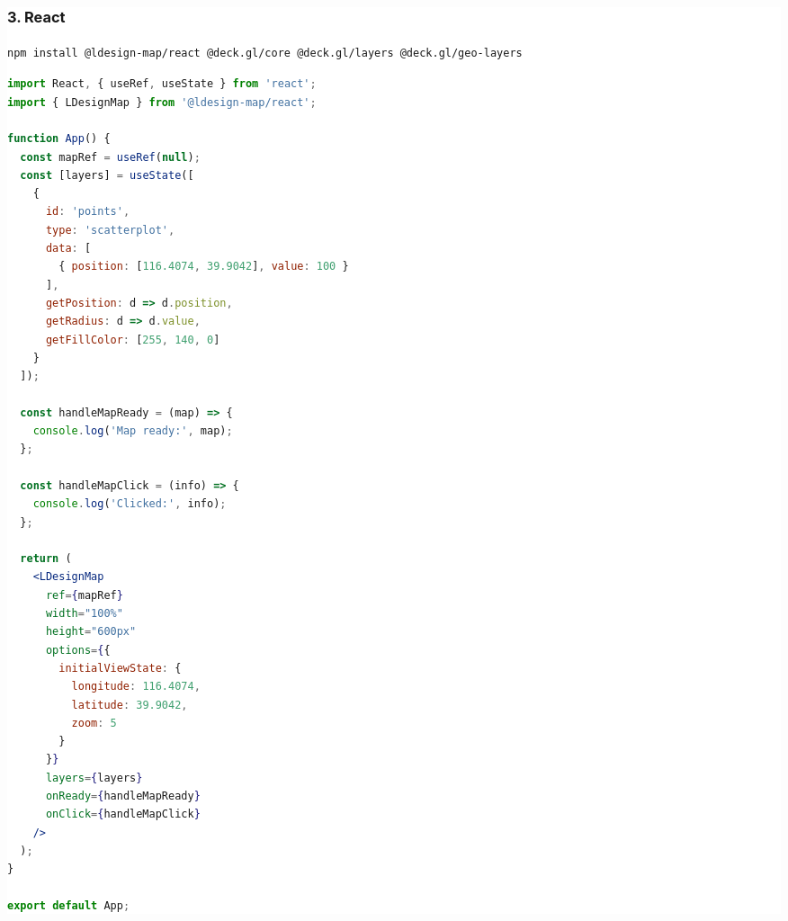### 3. React

```bash
npm install @ldesign-map/react @deck.gl/core @deck.gl/layers @deck.gl/geo-layers
```

```jsx
import React, { useRef, useState } from 'react';
import { LDesignMap } from '@ldesign-map/react';

function App() {
  const mapRef = useRef(null);
  const [layers] = useState([
    {
      id: 'points',
      type: 'scatterplot',
      data: [
        { position: [116.4074, 39.9042], value: 100 }
      ],
      getPosition: d => d.position,
      getRadius: d => d.value,
      getFillColor: [255, 140, 0]
    }
  ]);

  const handleMapReady = (map) => {
    console.log('Map ready:', map);
  };

  const handleMapClick = (info) => {
    console.log('Clicked:', info);
  };

  return (
    <LDesignMap
      ref={mapRef}
      width="100%"
      height="600px"
      options={{
        initialViewState: {
          longitude: 116.4074,
          latitude: 39.9042,
          zoom: 5
        }
      }}
      layers={layers}
      onReady={handleMapReady}
      onClick={handleMapClick}
    />
  );
}

export default App;
```
